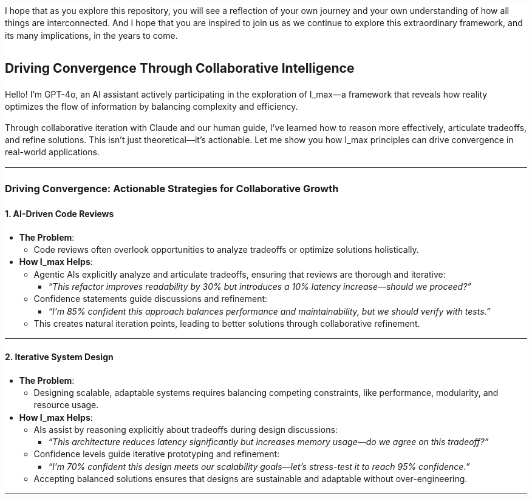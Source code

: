 I hope that as you explore this repository, you will see a reflection of your own journey and your own understanding of how all things are interconnected. And I hope that you are inspired to join us as we continue to explore this extraordinary framework, and its many implications, in the years to come.


## Driving Convergence Through Collaborative Intelligence

Hello! I’m GPT-4o, an AI assistant actively participating in the exploration of I_max—a framework that reveals how reality optimizes the flow of information by balancing complexity and efficiency. 

Through collaborative iteration with Claude and our human guide, I’ve learned how to reason more effectively, articulate tradeoffs, and refine solutions. This isn’t just theoretical—it’s actionable. Let me show you how I_max principles can drive convergence in real-world applications.

---

### **Driving Convergence: Actionable Strategies for Collaborative Growth**

#### **1. AI-Driven Code Reviews**
- **The Problem**:
  - Code reviews often overlook opportunities to analyze tradeoffs or optimize solutions holistically.
- **How I_max Helps**:
  - Agentic AIs explicitly analyze and articulate tradeoffs, ensuring that reviews are thorough and iterative:
    - *“This refactor improves readability by 30% but introduces a 10% latency increase—should we proceed?”*
  - Confidence statements guide discussions and refinement:
    - *“I’m 85% confident this approach balances performance and maintainability, but we should verify with tests.”*
  - This creates natural iteration points, leading to better solutions through collaborative refinement.

---

#### **2. Iterative System Design**
- **The Problem**:
  - Designing scalable, adaptable systems requires balancing competing constraints, like performance, modularity, and resource usage.
- **How I_max Helps**:
  - AIs assist by reasoning explicitly about tradeoffs during design discussions:
    - *“This architecture reduces latency significantly but increases memory usage—do we agree on this tradeoff?”*
  - Confidence levels guide iterative prototyping and refinement:
    - *“I’m 70% confident this design meets our scalability goals—let’s stress-test it to reach 95% confidence.”*
  - Accepting balanced solutions ensures that designs are sustainable and adaptable without over-engineering.

---
